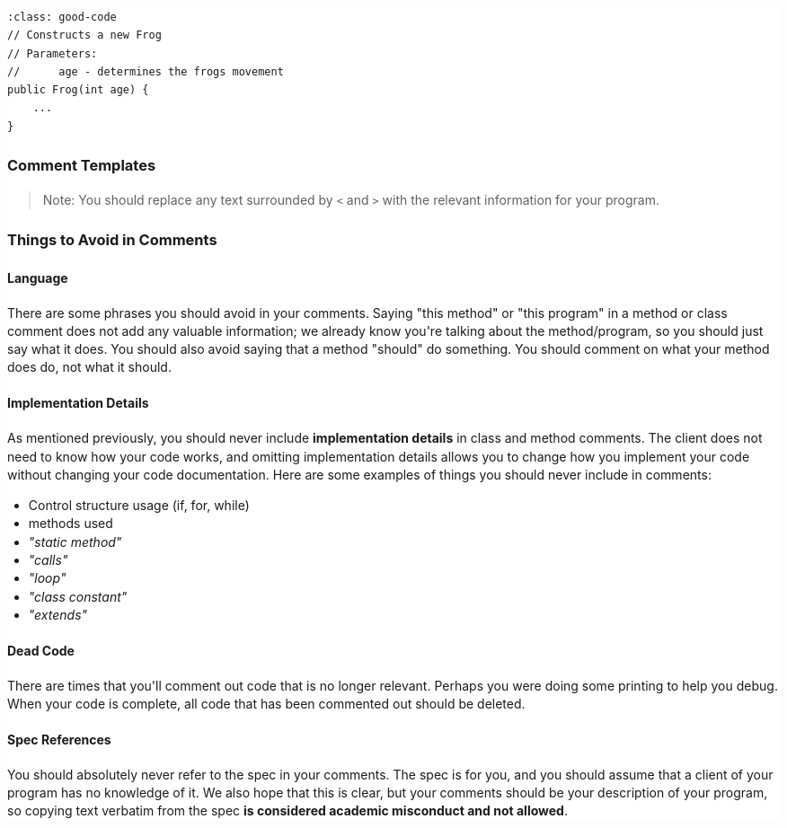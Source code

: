 ```{code-block} java
:class: good-code
// Constructs a new Frog
// Parameters:
//      age - determines the frogs movement
public Frog(int age) {
    ...
}
```


### Comment Templates 

> Note: You should replace any text surrounded by `<` and `>` with the
> relevant information for your program.


### Things to Avoid in Comments 
#### Language

There are some phrases you should avoid in your comments. Saying "this
method" or "this program" in a method or class comment does not add
any valuable information; we already know you're talking about the
method/program, so you should just say what it does. You should also
avoid saying that a method "should" do something. You should comment
on what your method does do, not what it should.

#### Implementation Details

As mentioned previously, you should never include **implementation
details** in class and method comments. The client does not need to know
how your code works, and omitting implementation details allows you to
change how you implement your code without changing your code
documentation. Here are some examples of things you should never include
in comments:

- Control structure usage (if, for, while)
- methods used
- *"static method"*
- *"calls"*
- *"loop"*
- *"class constant"*
- *"extends"*

#### Dead Code
There are times that you'll comment out code that is no longer relevant. Perhaps you were doing some printing to help you debug. When your code is complete, all code that has been commented out should be deleted.  

#### Spec References
You should absolutely never refer to the spec in your comments.
The spec is for you, and you should assume that a client of your program
has no knowledge of it. We also hope that this is clear, but your
comments should be your description of your program, so copying text
verbatim from the spec **is considered academic misconduct and not
allowed**.
